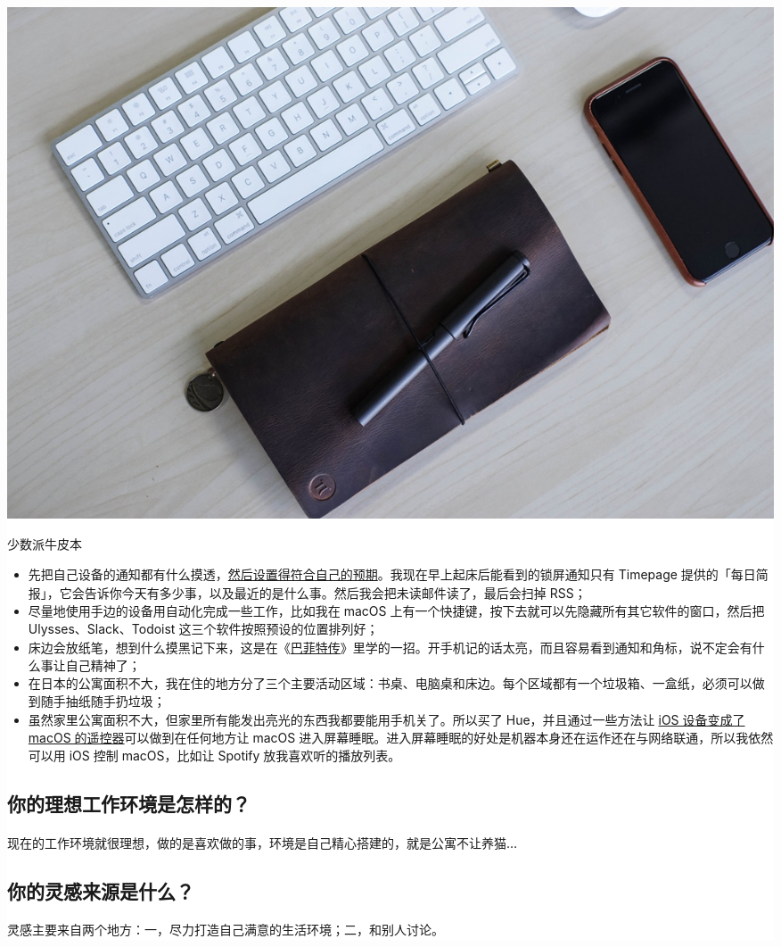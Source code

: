 ![少数派牛皮本](/images/51152-1536x1024.jpg)

少数派牛皮本

- 先把自己设备的通知都有什么摸透，[然后设置得符合自己的预期](https://sspai.com/post/34088)。我现在早上起床后能看到的锁屏通知只有 Timepage 提供的「每日简报」，它会告诉你今天有多少事，以及最近的是什么事。然后我会把未读邮件读了，最后会扫掉 RSS；
- 尽量地使用手边的设备用自动化完成一些工作，比如我在 macOS 上有一个快捷键，按下去就可以先隐藏所有其它软件的窗口，然后把 Ulysses、Slack、Todoist 这三个软件按照预设的位置排列好；
- 床边会放纸笔，想到什么摸黑记下来，这是在《[巴菲特传](https://book.douban.com/subject/3164123/)》里学的一招。开手机记的话太亮，而且容易看到通知和角标，说不定会有什么事让自己精神了；
- 在日本的公寓面积不大，我在住的地方分了三个主要活动区域：书桌、电脑桌和床边。每个区域都有一个垃圾箱、一盒纸，必须可以做到随手抽纸随手扔垃圾；
- 虽然家里公寓面积不大，但家里所有能发出亮光的东西我都要能用手机关了。所以买了 Hue，并且通过一些方法让 [iOS 设备变成了 macOS 的遥控器](https://sspai.com/post/35242)可以做到在任何地方让 macOS 进入屏幕睡眠。进入屏幕睡眠的好处是机器本身还在运作还在与网络联通，所以我依然可以用 iOS 控制 macOS，比如让 Spotify 放我喜欢听的播放列表。

## **你的理想工作环境是怎样的？**

现在的工作环境就很理想，做的是喜欢做的事，环境是自己精心搭建的，就是公寓不让养猫…

## **你的灵感来源是什么？**

灵感主要来自两个地方：一，尽力打造自己满意的生活环境；二，和别人讨论。
